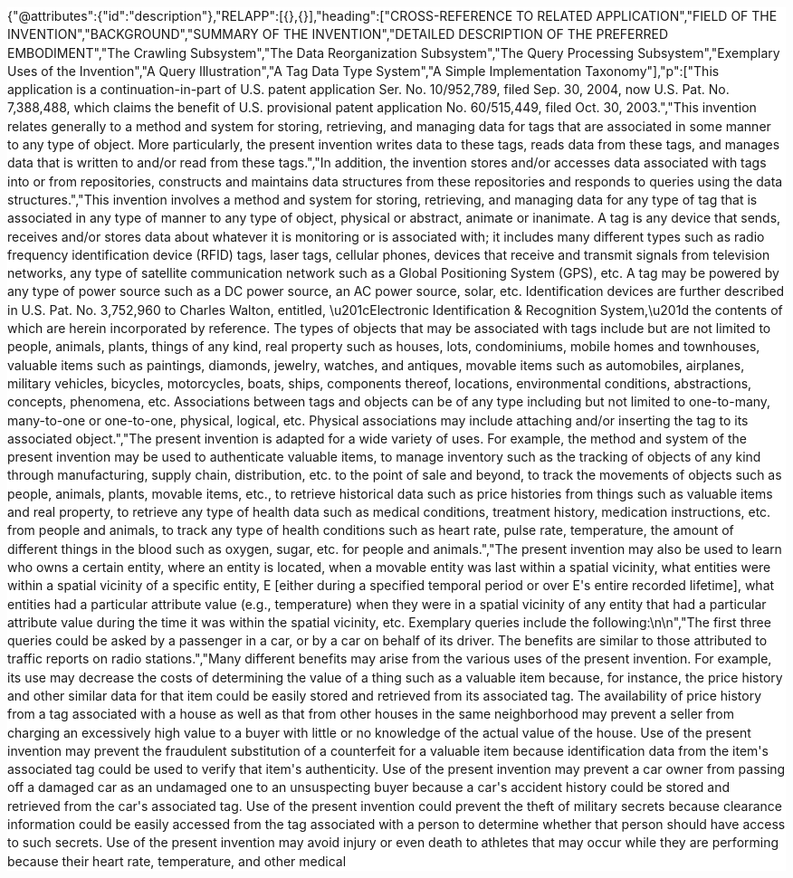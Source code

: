 {"@attributes":{"id":"description"},"RELAPP":[{},{}],"heading":["CROSS-REFERENCE TO RELATED APPLICATION","FIELD OF THE INVENTION","BACKGROUND","SUMMARY OF THE INVENTION","DETAILED DESCRIPTION OF THE PREFERRED EMBODIMENT","The Crawling Subsystem","The Data Reorganization Subsystem","The Query Processing Subsystem","Exemplary Uses of the Invention","A Query Illustration","A Tag Data Type System","A Simple Implementation Taxonomy"],"p":["This application is a continuation-in-part of U.S. patent application Ser. No. 10\/952,789, filed Sep. 30, 2004, now U.S. Pat. No. 7,388,488, which claims the benefit of U.S. provisional patent application No. 60\/515,449, filed Oct. 30, 2003.","This invention relates generally to a method and system for storing, retrieving, and managing data for tags that are associated in some manner to any type of object. More particularly, the present invention writes data to these tags, reads data from these tags, and manages data that is written to and\/or read from these tags.","In addition, the invention stores and\/or accesses data associated with tags into or from repositories, constructs and maintains data structures from these repositories and responds to queries using the data structures.","This invention involves a method and system for storing, retrieving, and managing data for any type of tag that is associated in any type of manner to any type of object, physical or abstract, animate or inanimate. A tag is any device that sends, receives and\/or stores data about whatever it is monitoring or is associated with; it includes many different types such as radio frequency identification device (RFID) tags, laser tags, cellular phones, devices that receive and transmit signals from television networks, any type of satellite communication network such as a Global Positioning System (GPS), etc. A tag may be powered by any type of power source such as a DC power source, an AC power source, solar, etc. Identification devices are further described in U.S. Pat. No. 3,752,960 to Charles Walton, entitled, \u201cElectronic Identification & Recognition System,\u201d the contents of which are herein incorporated by reference. The types of objects that may be associated with tags include but are not limited to people, animals, plants, things of any kind, real property such as houses, lots, condominiums, mobile homes and townhouses, valuable items such as paintings, diamonds, jewelry, watches, and antiques, movable items such as automobiles, airplanes, military vehicles, bicycles, motorcycles, boats, ships, components thereof, locations, environmental conditions, abstractions, concepts, phenomena, etc. Associations between tags and objects can be of any type including but not limited to one-to-many, many-to-one or one-to-one, physical, logical, etc. Physical associations may include attaching and\/or inserting the tag to its associated object.","The present invention is adapted for a wide variety of uses. For example, the method and system of the present invention may be used to authenticate valuable items, to manage inventory such as the tracking of objects of any kind through manufacturing, supply chain, distribution, etc. to the point of sale and beyond, to track the movements of objects such as people, animals, plants, movable items, etc., to retrieve historical data such as price histories from things such as valuable items and real property, to retrieve any type of health data such as medical conditions, treatment history, medication instructions, etc. from people and animals, to track any type of health conditions such as heart rate, pulse rate, temperature, the amount of different things in the blood such as oxygen, sugar, etc. for people and animals.","The present invention may also be used to learn who owns a certain entity, where an entity is located, when a movable entity was last within a spatial vicinity, what entities were within a spatial vicinity of a specific entity, E [either during a specified temporal period or over E's entire recorded lifetime], what entities had a particular attribute value (e.g., temperature) when they were in a spatial vicinity of any entity that had a particular attribute value during the time it was within the spatial vicinity, etc. Exemplary queries include the following:\n\n","The first three queries could be asked by a passenger in a car, or by a car on behalf of its driver. The benefits are similar to those attributed to traffic reports on radio stations.","Many different benefits may arise from the various uses of the present invention. For example, its use may decrease the costs of determining the value of a thing such as a valuable item because, for instance, the price history and other similar data for that item could be easily stored and retrieved from its associated tag. The availability of price history from a tag associated with a house as well as that from other houses in the same neighborhood may prevent a seller from charging an excessively high value to a buyer with little or no knowledge of the actual value of the house. Use of the present invention may prevent the fraudulent substitution of a counterfeit for a valuable item because identification data from the item's associated tag could be used to verify that item's authenticity. Use of the present invention may prevent a car owner from passing off a damaged car as an undamaged one to an unsuspecting buyer because a car's accident history could be stored and retrieved from the car's associated tag. Use of the present invention could prevent the theft of military secrets because clearance information could be easily accessed from the tag associated with a person to determine whether that person should have access to such secrets. Use of the present invention may avoid injury or even death to athletes that may occur while they are performing because their heart rate, temperature, and other medical